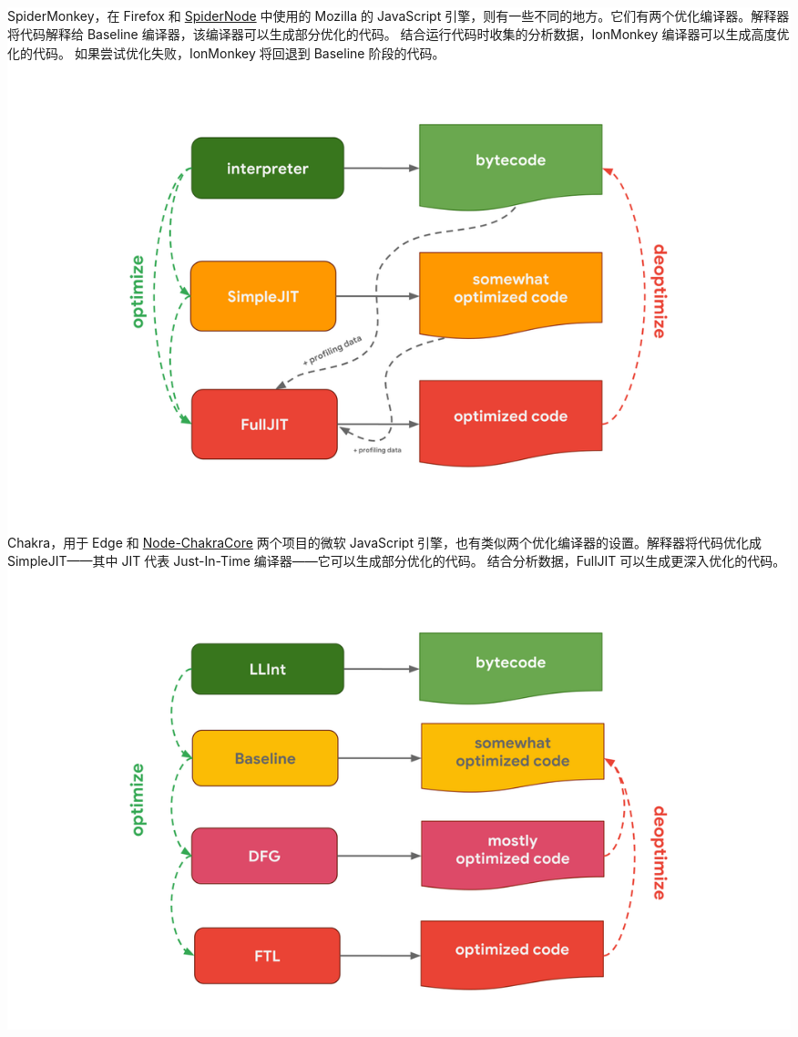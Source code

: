 SpiderMonkey，在 Firefox 和 [SpiderNode](https://github.com/mozilla/spidernode) 中使用的 Mozilla 的 JavaScript 引擎，则有一些不同的地方。它们有两个优化编译器。解释器将代码解释给 Baseline 编译器，该编译器可以生成部分优化的代码。 结合运行代码时收集的分析数据，IonMonkey 编译器可以生成高度优化的代码。 如果尝试优化失败，IonMonkey 将回退到 Baseline 阶段的代码。

![](/assets/in-post/2018-06-17-Shapes-ICs-5.svg )

Chakra，用于 Edge 和 [Node-ChakraCore](https://github.com/nodejs/node-chakracore) 两个项目的微软 JavaScript 引擎，也有类似两个优化编译器的设置。解释器将代码优化成 SimpleJIT——其中 JIT 代表 Just-In-Time 编译器——它可以生成部分优化的代码。 结合分析数据，FullJIT 可以生成更深入优化的代码。

![](/assets/in-post/2018-06-17-Shapes-ICs-6.svg )
